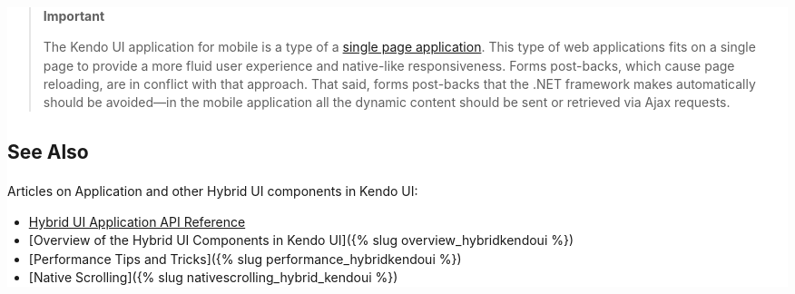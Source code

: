 
> **Important**
>
> The Kendo UI application for mobile is a type of a [single page application](http://en.wikipedia.org/wiki/Single-page_application). This type of web applications fits on a single page to provide a more fluid user experience and native-like responsiveness. Forms post-backs, which cause page reloading, are in conflict with that approach. That said, forms post-backs that the .NET framework makes automatically should be avoided&mdash;in the mobile application all the dynamic content should be sent or retrieved via Ajax requests.

## See Also

Articles on Application and other Hybrid UI components in Kendo UI:

* [Hybrid UI Application API Reference](/api/javascript/mobile/application)
* [Overview of the Hybrid UI Components in Kendo UI]({% slug overview_hybridkendoui %})
* [Performance Tips and Tricks]({% slug performance_hybridkendoui %})
* [Native Scrolling]({% slug nativescrolling_hybrid_kendoui %})
